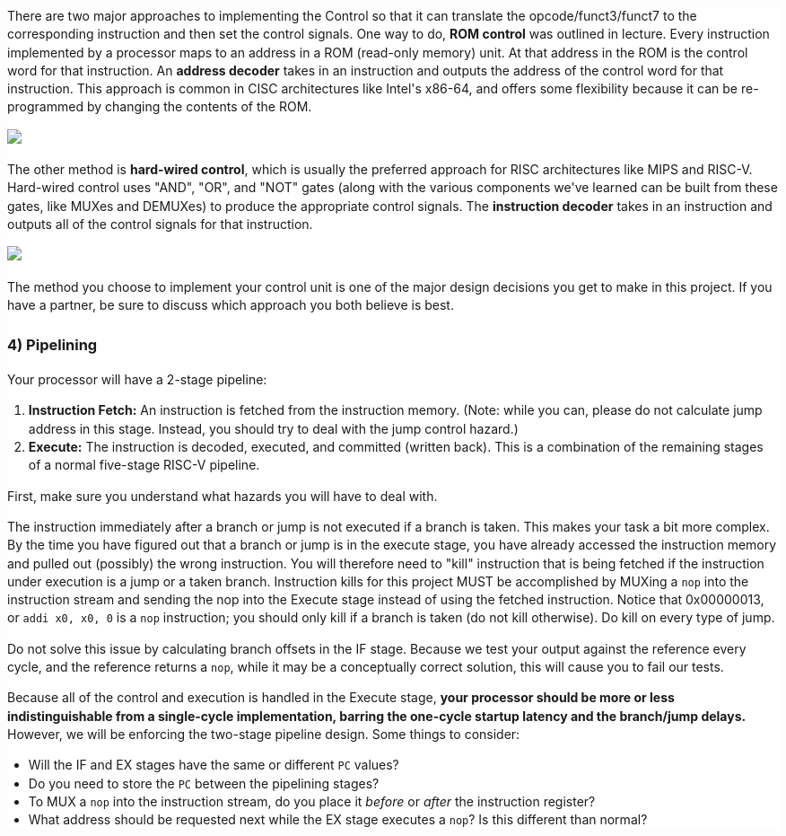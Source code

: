 There are two major approaches to implementing the Control so that it can translate the opcode/funct3/funct7 to the corresponding instruction and then set the control signals. One way to do, **ROM control** was outlined in lecture. Every instruction implemented by a processor maps to an address in a ROM (read-only memory) unit. At that address in the ROM is the control word for that instruction. An **address decoder** takes in an instruction and outputs the address of the control word for that instruction. This approach is common in CISC architectures like Intel's x86-64, and offers some flexibility because it can be re-programmed by changing the contents of the ROM.

![](https://toast-lab.sist.shanghaitech.edu.cn/courses/CS110@ShanghaiTech/Spring-2023/project/2.2/image/rom_control.png)

The other method is **hard-wired control**, which is usually the preferred approach for RISC architectures like MIPS and RISC-V. Hard-wired control uses "AND", "OR", and "NOT" gates (along with the various components we've learned can be built from these gates, like MUXes and DEMUXes) to produce the appropriate control signals. The **instruction decoder** takes in an instruction and outputs all of the control signals for that instruction.

![](https://toast-lab.sist.shanghaitech.edu.cn/courses/CS110@ShanghaiTech/Spring-2023/project/2.2/image/hardwired_control.png)

The method you choose to implement your control unit is one of the major design decisions you get to make in this project. If you have a partner, be sure to discuss which approach you both believe is best.

### 4) Pipelining

Your processor will have a 2-stage pipeline:

1.  **Instruction Fetch:** An instruction is fetched from the instruction memory. (Note: while you can, please do not calculate jump address in this stage. Instead, you should try to deal with the jump control hazard.)
2.  **Execute:** The instruction is decoded, executed, and committed (written back). This is a combination of the remaining stages of a normal five-stage RISC-V pipeline.

First, make sure you understand what hazards you will have to deal with.

The instruction immediately after a branch or jump is not executed if a branch is taken. This makes your task a bit more complex. By the time you have figured out that a branch or jump is in the execute stage, you have already accessed the instruction memory and pulled out (possibly) the wrong instruction. You will therefore need to "kill" instruction that is being fetched if the instruction under execution is a jump or a taken branch. Instruction kills for this project MUST be accomplished by MUXing a `nop` into the instruction stream and sending the nop into the Execute stage instead of using the fetched instruction. Notice that 0x00000013, or `addi x0, x0, 0` is a `nop` instruction; you should only kill if a branch is taken (do not kill otherwise). Do kill on every type of jump.

Do not solve this issue by calculating branch offsets in the IF stage. Because we test your output against the reference every cycle, and the reference returns a `nop`, while it may be a conceptually correct solution, this will cause you to fail our tests.

Because all of the control and execution is handled in the Execute stage, **your processor should be more or less indistinguishable from a single-cycle implementation, barring the one-cycle startup latency and the branch/jump delays.** However, we will be enforcing the two-stage pipeline design. Some things to consider:

*   Will the IF and EX stages have the same or different `PC` values?
*   Do you need to store the `PC` between the pipelining stages?
*   To MUX a `nop` into the instruction stream, do you place it _before_ or _after_ the instruction register?
*   What address should be requested next while the EX stage executes a `nop`? Is this different than normal?
